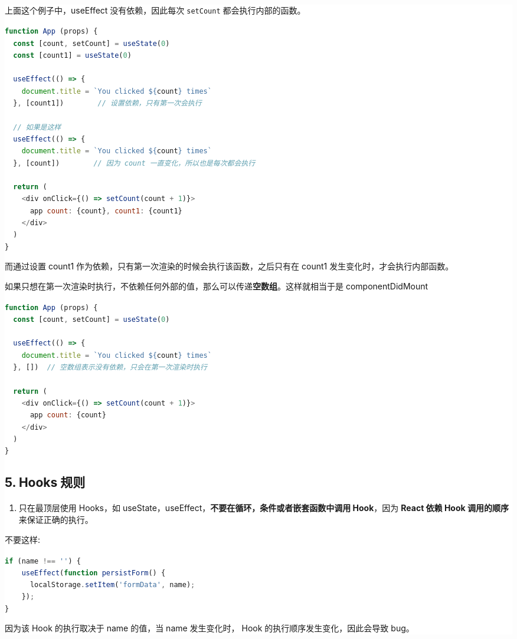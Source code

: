 上面这个例子中，useEffect 没有依赖，因此每次 `setCount` 都会执行内部的函数。  

```js
function App (props) {
  const [count, setCount] = useState(0)
  const [count1] = useState(0)

  useEffect(() => {
    document.title = `You clicked ${count} times`
  }, [count1])        // 设置依赖，只有第一次会执行
  
  // 如果是这样
  useEffect(() => {
    document.title = `You clicked ${count} times`
  }, [count])        // 因为 count 一直变化，所以也是每次都会执行

  return (
    <div onClick={() => setCount(count + 1)}>
      app count: {count}, count1: {count1}
    </div>
  )
}
```
而通过设置 count1 作为依赖，只有第一次渲染的时候会执行该函数，之后只有在 count1 发生变化时，才会执行内部函数。

如果只想在第一次渲染时执行，不依赖任何外部的值，那么可以传递**空数组**。这样就相当于是 componentDidMount  

```js
function App (props) {
  const [count, setCount] = useState(0)

  useEffect(() => {
    document.title = `You clicked ${count} times`
  }, [])  // 空数组表示没有依赖，只会在第一次渲染时执行

  return (
    <div onClick={() => setCount(count + 1)}>
      app count: {count}
    </div>
  )
}
```

## 5. Hooks 规则

1. 只在最顶层使用 Hooks，如 useState，useEffect，**不要在循环，条件或者嵌套函数中调用 Hook**，因为 **React 依赖 Hook 调用的顺序**来保证正确的执行。  

不要这样:  

```js
if (name !== '') {
    useEffect(function persistForm() {
      localStorage.setItem('formData', name);
    });
}
```
因为该 Hook 的执行取决于 name 的值，当 name 发生变化时， Hook 的执行顺序发生变化，因此会导致 bug。  
